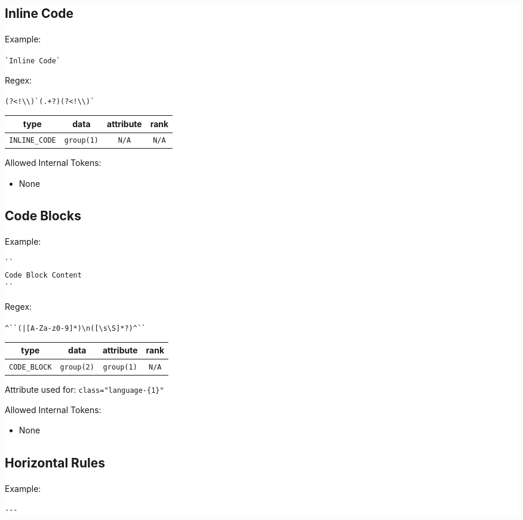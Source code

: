 ## Inline Code

Example:

```
`Inline Code`
```

Regex:

```regex
(?<!\\)`(.+?)(?<!\\)`
```

| type | data | attribute | rank |
|:-:|:-:|:-:|:-:|
| `INLINE_CODE` | `group(1)` | `N/A` | `N/A` |

Allowed Internal Tokens:
- None

## Code Blocks

Example:

```
``
Code Block Content
``
```

Regex:

```regex
^``(|[A-Za-z0-9]*)\n([\s\S]*?)^``
```

| type | data | attribute | rank |
|:-:|:-:|:-:|:-:|
| `CODE_BLOCK` | `group(2)` | `group(1)` | `N/A` |

Attribute used for: `class="language-{1}"`

Allowed Internal Tokens:
- None

## Horizontal Rules

Example:

```
---
```


[^1]: Footnote
[_1]: Endnote